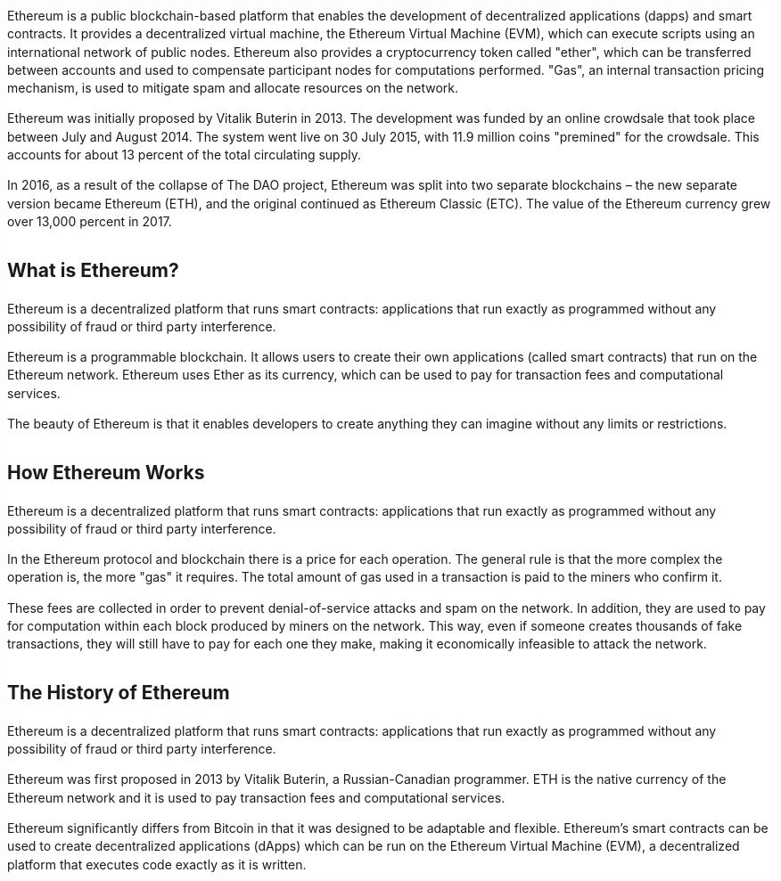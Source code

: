 Ethereum is a public blockchain-based platform that enables the development of decentralized applications (dapps) and smart contracts. It provides a decentralized virtual machine, the Ethereum Virtual Machine (EVM), which can execute scripts using an international network of public nodes. Ethereum also provides a cryptocurrency token called "ether", which can be transferred between accounts and used to compensate participant nodes for computations performed. "Gas", an internal transaction pricing mechanism, is used to mitigate spam and allocate resources on the network.

Ethereum was initially proposed by Vitalik Buterin in 2013. The development was funded by an online crowdsale that took place between July and August 2014. The system went live on 30 July 2015, with 11.9 million coins "premined" for the crowdsale. This accounts for about 13 percent of the total circulating supply.

In 2016, as a result of the collapse of The DAO project, Ethereum was split into two separate blockchains – the new separate version became Ethereum (ETH), and the original continued as Ethereum Classic (ETC). The value of the Ethereum currency grew over 13,000 percent in 2017.

## What is Ethereum?

Ethereum is a decentralized platform that runs smart contracts: applications that run exactly as programmed without any possibility of fraud or third party interference.

Ethereum is a programmable blockchain. It allows users to create their own applications (called smart contracts) that run on the Ethereum network. Ethereum uses Ether as its currency, which can be used to pay for transaction fees and computational services.

The beauty of Ethereum is that it enables developers to create anything they can imagine without any limits or restrictions.

## How Ethereum Works

Ethereum is a decentralized platform that runs smart contracts: applications that run exactly as programmed without any possibility of fraud or third party interference.

In the Ethereum protocol and blockchain there is a price for each operation. The general rule is that the more complex the operation is, the more "gas" it requires. The total amount of gas used in a transaction is paid to the miners who confirm it.

These fees are collected in order to prevent denial-of-service attacks and spam on the network. In addition, they are used to pay for computation within each block produced by miners on the network. This way, even if someone creates thousands of fake transactions, they will still have to pay for each one they make, making it economically infeasible to attack the network.

## The History of Ethereum

Ethereum is a decentralized platform that runs smart contracts: applications that run exactly as programmed without any possibility of fraud or third party interference.

Ethereum was first proposed in 2013 by Vitalik Buterin, a Russian-Canadian programmer. ETH is the native currency of the Ethereum network and it is used to pay transaction fees and computational services.

Ethereum significantly differs from Bitcoin in that it was designed to be adaptable and flexible. Ethereum’s smart contracts can be used to create decentralized applications (dApps) which can be run on the Ethereum Virtual Machine (EVM), a decentralized platform that executes code exactly as it is written.
